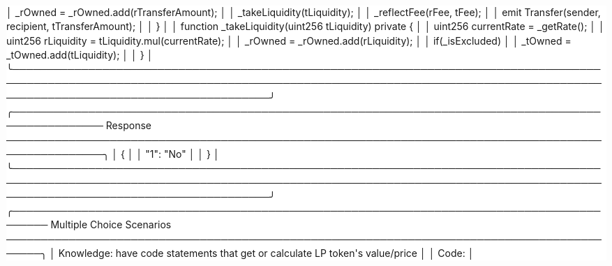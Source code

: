 │         _rOwned = _rOwned.add(rTransferAmount);                                                                                                                                                                 │
│         _takeLiquidity(tLiquidity);                                                                                                                                                                             │
│         _reflectFee(rFee, tFee);                                                                                                                                                                                │
│         emit Transfer(sender, recipient, tTransferAmount);                                                                                                                                                      │
│     }                                                                                                                                                                                                           │
│     function _takeLiquidity(uint256 tLiquidity) private {                                                                                                                                                       │
│         uint256 currentRate =  _getRate();                                                                                                                                                                      │
│         uint256 rLiquidity = tLiquidity.mul(currentRate);                                                                                                                                                       │
│         _rOwned = _rOwned.add(rLiquidity);                                                                                                                                                                      │
│         if(_isExcluded)                                                                                                                                                                                         │
│             _tOwned = _tOwned.add(tLiquidity);                                                                                                                                                                  │
│     }                                                                                                                                                                                                           │
╰─────────────────────────────────────────────────────────────────────────────────────────────────────────────────────────────────────────────────────────────────────────────────────────────────────────────────╯
╭─────────────────────────────────────────────────────────────────────────────────────────────────── Response ────────────────────────────────────────────────────────────────────────────────────────────────────╮
│ {                                                                                                                                                                                                               │
│     "1": "No"                                                                                                                                                                                                   │
│ }                                                                                                                                                                                                               │
╰─────────────────────────────────────────────────────────────────────────────────────────────────────────────────────────────────────────────────────────────────────────────────────────────────────────────────╯
╭─────────────────────────────────────────────────────────────────────────────────────────── Multiple Choice Scenarios ───────────────────────────────────────────────────────────────────────────────────────────╮
│ Knowledge: have code statements that get or calculate LP token's value/price                                                                                                                                    │
│ Code:                                                                                                                                                                                                           │